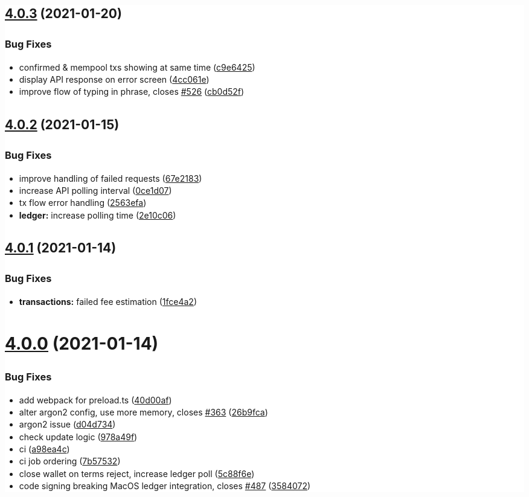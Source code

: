 ## [4.0.3](https://github.com/blockstack/stacks-wallet/compare/v4.0.2...v4.0.3) (2021-01-20)


### Bug Fixes

* confirmed & mempool txs showing at same time ([c9e6425](https://github.com/blockstack/stacks-wallet/commit/c9e64254e139f47810ffef92e7b0dbe078975ed0))
* display API response on error screen ([4cc061e](https://github.com/blockstack/stacks-wallet/commit/4cc061e6a79e9f4274acf4a5651485dfffb60c54))
* improve flow of typing in phrase, closes [#526](https://github.com/blockstack/stacks-wallet/issues/526) ([cb0d52f](https://github.com/blockstack/stacks-wallet/commit/cb0d52fab9797b7ea150c18188c93ae4fdd22c9e))

## [4.0.2](https://github.com/blockstack/stacks-wallet/compare/v4.0.1...v4.0.2) (2021-01-15)


### Bug Fixes

* improve handling of failed requests ([67e2183](https://github.com/blockstack/stacks-wallet/commit/67e21834cbf15d746d6b1ea63fab78ba996da02c))
* increase API polling interval ([0ce1d07](https://github.com/blockstack/stacks-wallet/commit/0ce1d07031d6eabd9509a276f982e9b9e5ce71e6))
* tx flow error handling ([2563efa](https://github.com/blockstack/stacks-wallet/commit/2563efaea894337a2722cc2f41673f2b2e336af4))
* **ledger:** increase polling time ([2e10c06](https://github.com/blockstack/stacks-wallet/commit/2e10c06e556c6bf2af346af52379e18f19fe80e1))

## [4.0.1](https://github.com/blockstack/stacks-wallet/compare/v4.0.0...v4.0.1) (2021-01-14)


### Bug Fixes

* **transactions:** failed fee estimation ([1fce4a2](https://github.com/blockstack/stacks-wallet/commit/1fce4a295e7a4ac40cda85cf1b3a622d1e7e35f9))

# [4.0.0](https://github.com/blockstack/stacks-wallet/compare/v3.0.0...v4.0.0) (2021-01-14)


### Bug Fixes

* add webpack for preload.ts ([40d00af](https://github.com/blockstack/stacks-wallet/commit/40d00afa90f8a6a7a6cf518b180045ab3554dd49))
* alter argon2 config, use more memory, closes [#363](https://github.com/blockstack/stacks-wallet/issues/363) ([26b9fca](https://github.com/blockstack/stacks-wallet/commit/26b9fca1d5fd0935236c2b5d65b0ff3874633d58))
* argon2 issue ([d04d734](https://github.com/blockstack/stacks-wallet/commit/d04d7342a5d9f3434a5a4338f314d341fdf55457))
* check update logic ([978a49f](https://github.com/blockstack/stacks-wallet/commit/978a49f85296eb2b1533b20568b273eebabbfe15))
* ci ([a98ea4c](https://github.com/blockstack/stacks-wallet/commit/a98ea4c07824792b7ee881a4114bfb6e12393920))
* ci job ordering ([7b57532](https://github.com/blockstack/stacks-wallet/commit/7b575326ed11fecaf6d0e9fb06d022ea3b7b1523))
* close wallet on terms reject, increase ledger poll ([5c88f6e](https://github.com/blockstack/stacks-wallet/commit/5c88f6e9884f66d0b8d8a1c27b26cd45a93fd81f))
* code signing breaking MacOS ledger integration, closes [#487](https://github.com/blockstack/stacks-wallet/issues/487) ([3584072](https://github.com/blockstack/stacks-wallet/commit/35840726f05509371ac8e7e6f062004c1e925e02))